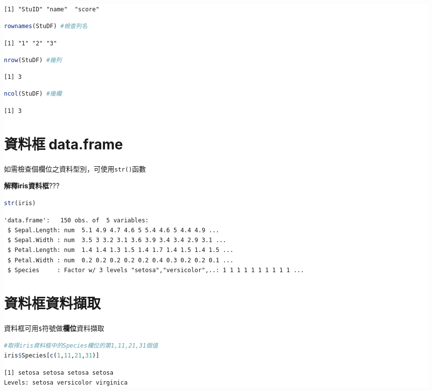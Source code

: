 ```
[1] "StuID" "name"  "score"
```

```r
rownames(StuDF) #檢查列名
```

```
[1] "1" "2" "3"
```

```r
nrow(StuDF) #幾列
```

```
[1] 3
```

```r
ncol(StuDF) #幾欄
```

```
[1] 3
```

資料框 data.frame
======================================================== 
如需檢查個欄位之資料型別，可使用`str()`函數

**解釋iris資料框**???


```r
str(iris) 
```

```
'data.frame':	150 obs. of  5 variables:
 $ Sepal.Length: num  5.1 4.9 4.7 4.6 5 5.4 4.6 5 4.4 4.9 ...
 $ Sepal.Width : num  3.5 3 3.2 3.1 3.6 3.9 3.4 3.4 2.9 3.1 ...
 $ Petal.Length: num  1.4 1.4 1.3 1.5 1.4 1.7 1.4 1.5 1.4 1.5 ...
 $ Petal.Width : num  0.2 0.2 0.2 0.2 0.2 0.4 0.3 0.2 0.2 0.1 ...
 $ Species     : Factor w/ 3 levels "setosa","versicolor",..: 1 1 1 1 1 1 1 1 1 1 ...
```

資料框資料擷取
======================================================== 
資料框可用`$`符號做**欄位**資料擷取

```r
#取得iris資料框中的Species欄位的第1,11,21,31個值
iris$Species[c(1,11,21,31)] 
```

```
[1] setosa setosa setosa setosa
Levels: setosa versicolor virginica
```
